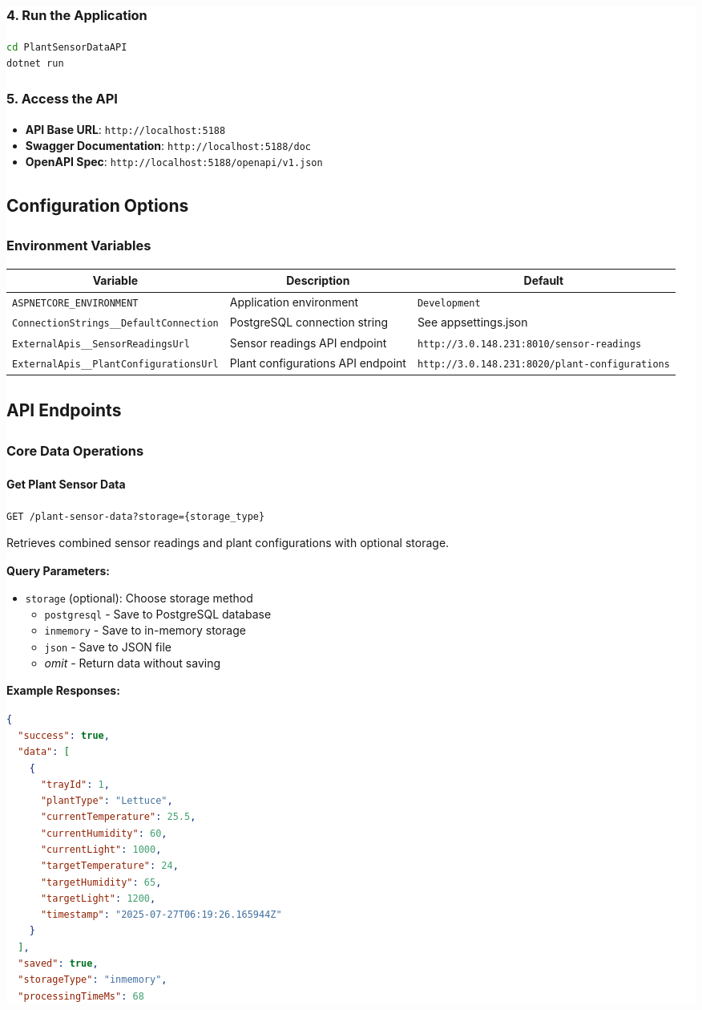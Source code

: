 ### 4. Run the Application

```bash
cd PlantSensorDataAPI
dotnet run
```

### 5. Access the API

- **API Base URL**: `http://localhost:5188`
- **Swagger Documentation**: `http://localhost:5188/doc`
- **OpenAPI Spec**: `http://localhost:5188/openapi/v1.json`

## Configuration Options

### Environment Variables

| Variable | Description | Default |
|----------|-------------|---------|
| `ASPNETCORE_ENVIRONMENT` | Application environment | `Development` |
| `ConnectionStrings__DefaultConnection` | PostgreSQL connection string | See appsettings.json |
| `ExternalApis__SensorReadingsUrl` | Sensor readings API endpoint | `http://3.0.148.231:8010/sensor-readings` |
| `ExternalApis__PlantConfigurationsUrl` | Plant configurations API endpoint | `http://3.0.148.231:8020/plant-configurations` |

## API Endpoints

### Core Data Operations

#### Get Plant Sensor Data
```http
GET /plant-sensor-data?storage={storage_type}
```

Retrieves combined sensor readings and plant configurations with optional storage.

**Query Parameters:**
- `storage` (optional): Choose storage method
  - `postgresql` - Save to PostgreSQL database
  - `inmemory` - Save to in-memory storage  
  - `json` - Save to JSON file
  - *omit* - Return data without saving

**Example Responses:**
```json
{
  "success": true,
  "data": [
    {
      "trayId": 1,
      "plantType": "Lettuce",
      "currentTemperature": 25.5,
      "currentHumidity": 60,
      "currentLight": 1000,
      "targetTemperature": 24,
      "targetHumidity": 65,
      "targetLight": 1200,
      "timestamp": "2025-07-27T06:19:26.165944Z"
    }
  ],
  "saved": true,
  "storageType": "inmemory",
  "processingTimeMs": 68
```